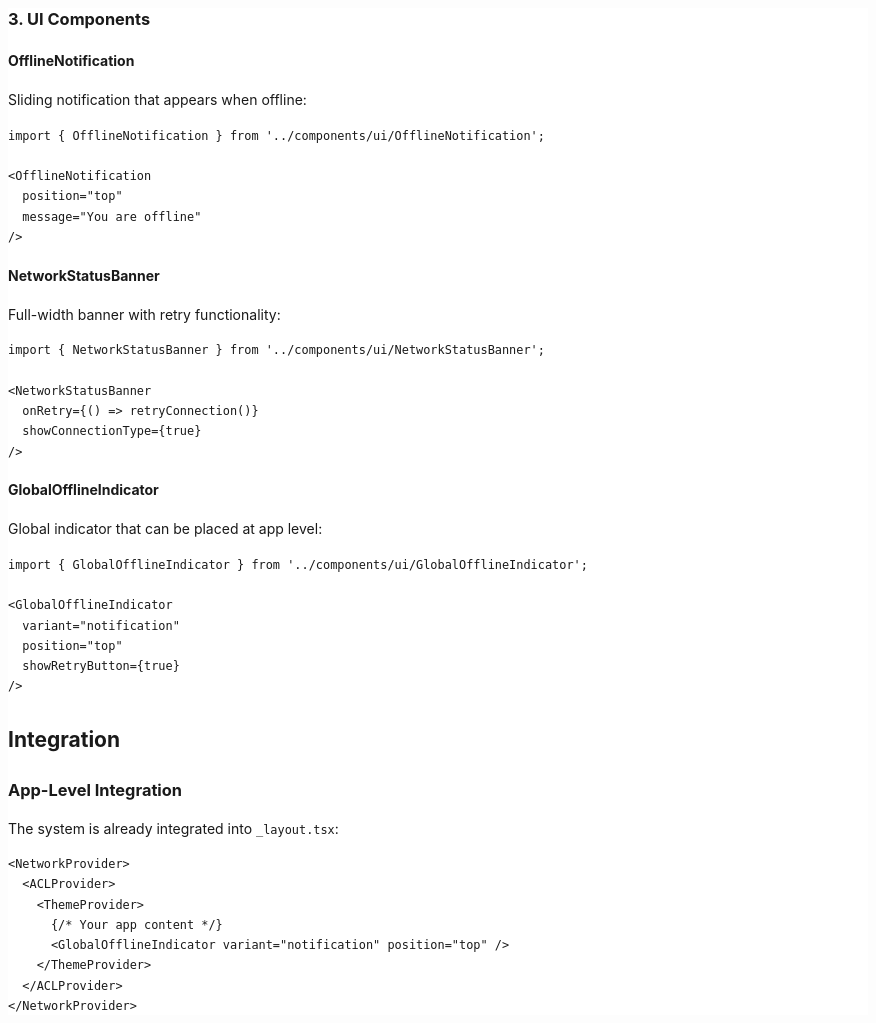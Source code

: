 ### 3. UI Components

#### OfflineNotification
Sliding notification that appears when offline:

```tsx
import { OfflineNotification } from '../components/ui/OfflineNotification';

<OfflineNotification 
  position="top" 
  message="You are offline"
/>
```

#### NetworkStatusBanner
Full-width banner with retry functionality:

```tsx
import { NetworkStatusBanner } from '../components/ui/NetworkStatusBanner';

<NetworkStatusBanner 
  onRetry={() => retryConnection()}
  showConnectionType={true}
/>
```

#### GlobalOfflineIndicator
Global indicator that can be placed at app level:

```tsx
import { GlobalOfflineIndicator } from '../components/ui/GlobalOfflineIndicator';

<GlobalOfflineIndicator 
  variant="notification" 
  position="top"
  showRetryButton={true}
/>
```

## Integration

### App-Level Integration

The system is already integrated into `_layout.tsx`:

```tsx
<NetworkProvider>
  <ACLProvider>
    <ThemeProvider>
      {/* Your app content */}
      <GlobalOfflineIndicator variant="notification" position="top" />
    </ThemeProvider>
  </ACLProvider>
</NetworkProvider>
```
